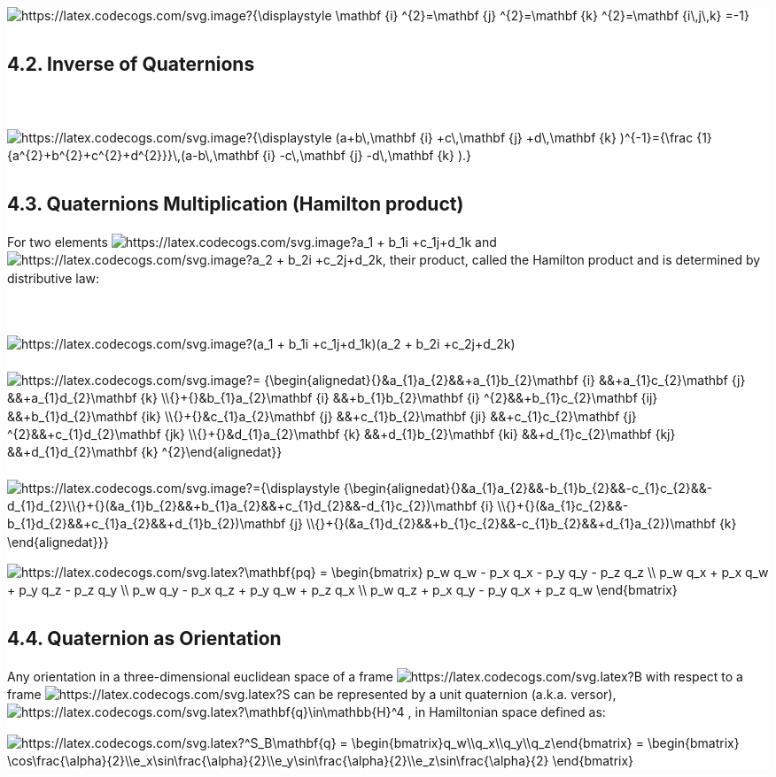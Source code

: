<img src="https://latex.codecogs.com/svg.image?{\displaystyle&space;\mathbf&space;{i}&space;^{2}=\mathbf&space;{j}&space;^{2}=\mathbf&space;{k}&space;^{2}=\mathbf&space;{i\,j\,k}&space;=-1}" title="https://latex.codecogs.com/svg.image?{\displaystyle \mathbf {i} ^{2}=\mathbf {j} ^{2}=\mathbf {k} ^{2}=\mathbf {i\,j\,k} =-1}" />


## 4.2. Inverse of Quaternions

<br/>
<br/>

<img src="https://latex.codecogs.com/svg.image?{\displaystyle&space;(a&plus;b\,\mathbf&space;{i}&space;&plus;c\,\mathbf&space;{j}&space;&plus;d\,\mathbf&space;{k}&space;)^{-1}={\frac&space;{1}{a^{2}&plus;b^{2}&plus;c^{2}&plus;d^{2}}}\,(a-b\,\mathbf&space;{i}&space;-c\,\mathbf&space;{j}&space;-d\,\mathbf&space;{k}&space;).}" title="https://latex.codecogs.com/svg.image?{\displaystyle (a+b\,\mathbf {i} +c\,\mathbf {j} +d\,\mathbf {k} )^{-1}={\frac {1}{a^{2}+b^{2}+c^{2}+d^{2}}}\,(a-b\,\mathbf {i} -c\,\mathbf {j} -d\,\mathbf {k} ).}" />








## 4.3. Quaternions Multiplication (Hamilton product)

For two elements <img src="https://latex.codecogs.com/svg.image?a_1&space;&plus;&space;b_1i&space;&plus;c_1j&plus;d_1k" title="https://latex.codecogs.com/svg.image?a_1 + b_1i +c_1j+d_1k" /> and <img src="https://latex.codecogs.com/svg.image?a_2&space;&plus;&space;b_2i&space;&plus;c_2j&plus;d_2k" title="https://latex.codecogs.com/svg.image?a_2 + b_2i +c_2j+d_2k" />, their product, called the Hamilton product and is determined by distributive law:

<br/>
<br/>
<img src="https://latex.codecogs.com/svg.image?(a_1&space;&plus;&space;b_1i&space;&plus;c_1j&plus;d_1k)(a_2&space;&plus;&space;b_2i&space;&plus;c_2j&plus;d_2k)" title="https://latex.codecogs.com/svg.image?(a_1 + b_1i +c_1j+d_1k)(a_2 + b_2i +c_2j+d_2k)" />
<br/>
<br/>

<img src="https://latex.codecogs.com/svg.image?=&space;{\begin{alignedat}{}&a_{1}a_{2}&&&plus;a_{1}b_{2}\mathbf&space;{i}&space;&&&plus;a_{1}c_{2}\mathbf&space;{j}&space;&&&plus;a_{1}d_{2}\mathbf&space;{k}&space;\\{}&plus;{}&b_{1}a_{2}\mathbf&space;{i}&space;&&&plus;b_{1}b_{2}\mathbf&space;{i}&space;^{2}&&&plus;b_{1}c_{2}\mathbf&space;{ij}&space;&&&plus;b_{1}d_{2}\mathbf&space;{ik}&space;\\{}&plus;{}&c_{1}a_{2}\mathbf&space;{j}&space;&&&plus;c_{1}b_{2}\mathbf&space;{ji}&space;&&&plus;c_{1}c_{2}\mathbf&space;{j}&space;^{2}&&&plus;c_{1}d_{2}\mathbf&space;{jk}&space;\\{}&plus;{}&d_{1}a_{2}\mathbf&space;{k}&space;&&&plus;d_{1}b_{2}\mathbf&space;{ki}&space;&&&plus;d_{1}c_{2}\mathbf&space;{kj}&space;&&&plus;d_{1}d_{2}\mathbf&space;{k}&space;^{2}\end{alignedat}}" title="https://latex.codecogs.com/svg.image?= {\begin{alignedat}{}&a_{1}a_{2}&&+a_{1}b_{2}\mathbf {i} &&+a_{1}c_{2}\mathbf {j} &&+a_{1}d_{2}\mathbf {k} \\{}+{}&b_{1}a_{2}\mathbf {i} &&+b_{1}b_{2}\mathbf {i} ^{2}&&+b_{1}c_{2}\mathbf {ij} &&+b_{1}d_{2}\mathbf {ik} \\{}+{}&c_{1}a_{2}\mathbf {j} &&+c_{1}b_{2}\mathbf {ji} &&+c_{1}c_{2}\mathbf {j} ^{2}&&+c_{1}d_{2}\mathbf {jk} \\{}+{}&d_{1}a_{2}\mathbf {k} &&+d_{1}b_{2}\mathbf {ki} &&+d_{1}c_{2}\mathbf {kj} &&+d_{1}d_{2}\mathbf {k} ^{2}\end{alignedat}}" />

<br/>
<br/>

<img src="https://latex.codecogs.com/svg.image?={\displaystyle&space;{\begin{alignedat}{}&a_{1}a_{2}&&-b_{1}b_{2}&&-c_{1}c_{2}&&-d_{1}d_{2}\\{}&plus;{}(&a_{1}b_{2}&&&plus;b_{1}a_{2}&&&plus;c_{1}d_{2}&&-d_{1}c_{2})\mathbf&space;{i}&space;\\{}&plus;{}(&a_{1}c_{2}&&-b_{1}d_{2}&&&plus;c_{1}a_{2}&&&plus;d_{1}b_{2})\mathbf&space;{j}&space;\\{}&plus;{}(&a_{1}d_{2}&&&plus;b_{1}c_{2}&&-c_{1}b_{2}&&&plus;d_{1}a_{2})\mathbf&space;{k}&space;\end{alignedat}}}" title="https://latex.codecogs.com/svg.image?={\displaystyle {\begin{alignedat}{}&a_{1}a_{2}&&-b_{1}b_{2}&&-c_{1}c_{2}&&-d_{1}d_{2}\\{}+{}(&a_{1}b_{2}&&+b_{1}a_{2}&&+c_{1}d_{2}&&-d_{1}c_{2})\mathbf {i} \\{}+{}(&a_{1}c_{2}&&-b_{1}d_{2}&&+c_{1}a_{2}&&+d_{1}b_{2})\mathbf {j} \\{}+{}(&a_{1}d_{2}&&+b_{1}c_{2}&&-c_{1}b_{2}&&+d_{1}a_{2})\mathbf {k} \end{alignedat}}}" />




<img src="https://latex.codecogs.com/svg.latex?%5Cmathbf%7Bpq%7D%20%3D%20%5Cbegin%7Bbmatrix%7D%20p_w%20q_w%20-%20p_x%20q_x%20-%20p_y%20q_y%20-%20p_z%20q_z%20%5C%5C%20p_w%20q_x%20&plus;%20p_x%20q_w%20&plus;%20p_y%20q_z%20-%20p_z%20q_y%20%5C%5C%20p_w%20q_y%20-%20p_x%20q_z%20&plus;%20p_y%20q_w%20&plus;%20p_z%20q_x%20%5C%5C%20p_w%20q_z%20&plus;%20p_x%20q_y%20-%20p_y%20q_x%20&plus;%20p_z%20q_w%20%5Cend%7Bbmatrix%7D" alt="https://latex.codecogs.com/svg.latex?\mathbf{pq} =
\begin{bmatrix}
    p_w q_w - p_x q_x - p_y q_y - p_z q_z \\
    p_w q_x + p_x q_w + p_y q_z - p_z q_y \\
    p_w q_y - p_x q_z + p_y q_w + p_z q_x \\
    p_w q_z + p_x q_y - p_y q_x + p_z q_w
\end{bmatrix}" />



## 4.4. Quaternion as Orientation

Any orientation in a three-dimensional euclidean space of a frame <img src="https://latex.codecogs.com/svg.latex?B" alt="https://latex.codecogs.com/svg.latex?B" />  with respect to a frame <img src="https://latex.codecogs.com/svg.latex?S" alt="https://latex.codecogs.com/svg.latex?S" />  can be represented by a unit quaternion (a.k.a. versor), <img src="https://latex.codecogs.com/svg.latex?%5Cmathbf%7Bq%7D%5Cin%5Cmathbb%7BH%7D%5E4" alt="https://latex.codecogs.com/svg.latex?\mathbf{q}\in\mathbb{H}^4" /> , in Hamiltonian space defined as:


<img src="https://latex.codecogs.com/svg.latex?%5ES_B%5Cmathbf%7Bq%7D%20%3D%20%5Cbegin%7Bbmatrix%7Dq_w%5C%5Cq_x%5C%5Cq_y%5C%5Cq_z%5Cend%7Bbmatrix%7D%20%3D%20%5Cbegin%7Bbmatrix%7D%20%5Ccos%5Cfrac%7B%5Calpha%7D%7B2%7D%5C%5Ce_x%5Csin%5Cfrac%7B%5Calpha%7D%7B2%7D%5C%5Ce_y%5Csin%5Cfrac%7B%5Calpha%7D%7B2%7D%5C%5Ce_z%5Csin%5Cfrac%7B%5Calpha%7D%7B2%7D%20%5Cend%7Bbmatrix%7D" alt="https://latex.codecogs.com/svg.latex?^S_B\mathbf{q} = \begin{bmatrix}q_w\\q_x\\q_y\\q_z\end{bmatrix} =
\begin{bmatrix}
\cos\frac{\alpha}{2}\\e_x\sin\frac{\alpha}{2}\\e_y\sin\frac{\alpha}{2}\\e_z\sin\frac{\alpha}{2}
\end{bmatrix}" />

